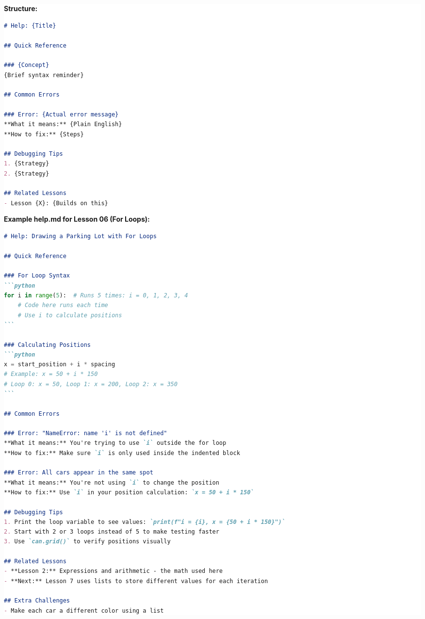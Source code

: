 **Structure:**

```markdown
# Help: {Title}

## Quick Reference

### {Concept}
{Brief syntax reminder}

## Common Errors

### Error: {Actual error message}
**What it means:** {Plain English}
**How to fix:** {Steps}

## Debugging Tips
1. {Strategy}
2. {Strategy}

## Related Lessons
- Lesson {X}: {Builds on this}
```

**Example help.md for Lesson 06 (For Loops):**

````markdown
# Help: Drawing a Parking Lot with For Loops

## Quick Reference

### For Loop Syntax
```python
for i in range(5):  # Runs 5 times: i = 0, 1, 2, 3, 4
    # Code here runs each time
    # Use i to calculate positions
```

### Calculating Positions
```python
x = start_position + i * spacing
# Example: x = 50 + i * 150
# Loop 0: x = 50, Loop 1: x = 200, Loop 2: x = 350
```

## Common Errors

### Error: "NameError: name 'i' is not defined"
**What it means:** You're trying to use `i` outside the for loop
**How to fix:** Make sure `i` is only used inside the indented block

### Error: All cars appear in the same spot
**What it means:** You're not using `i` to change the position
**How to fix:** Use `i` in your position calculation: `x = 50 + i * 150`

## Debugging Tips
1. Print the loop variable to see values: `print(f"i = {i}, x = {50 + i * 150}")`
2. Start with 2 or 3 loops instead of 5 to make testing faster
3. Use `can.grid()` to verify positions visually

## Related Lessons
- **Lesson 2:** Expressions and arithmetic - the math used here
- **Next:** Lesson 7 uses lists to store different values for each iteration

## Extra Challenges
- Make each car a different color using a list
````